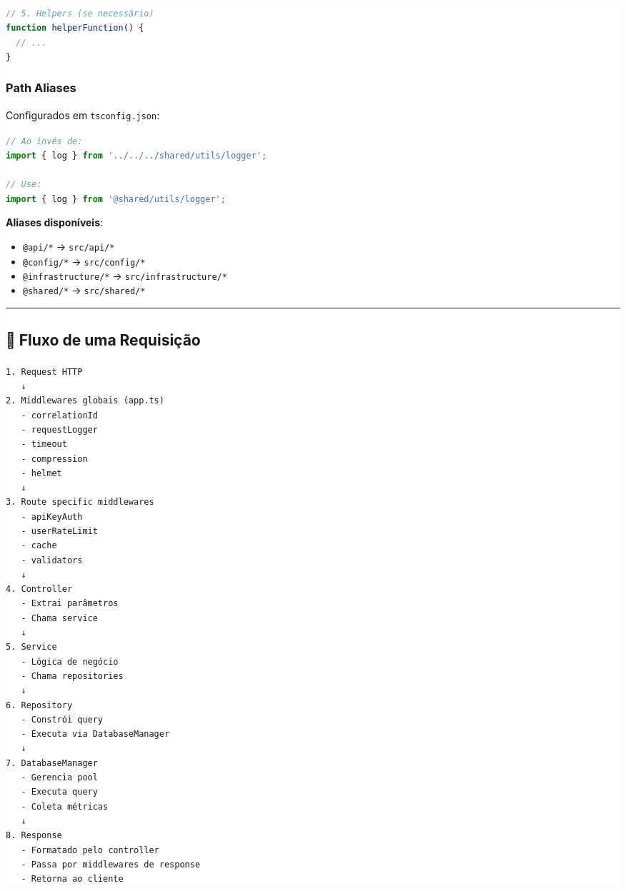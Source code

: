```typescript
// 5. Helpers (se necessário)
function helperFunction() {
  // ...
}
```

### Path Aliases

Configurados em `tsconfig.json`:

```typescript
// Ao invés de:
import { log } from '../../../shared/utils/logger';

// Use:
import { log } from '@shared/utils/logger';
```

**Aliases disponíveis**:
- `@api/*` → `src/api/*`
- `@config/*` → `src/config/*`
- `@infrastructure/*` → `src/infrastructure/*`
- `@shared/*` → `src/shared/*`

---

## 🔄 Fluxo de uma Requisição

```
1. Request HTTP
   ↓
2. Middlewares globais (app.ts)
   - correlationId
   - requestLogger
   - timeout
   - compression
   - helmet
   ↓
3. Route specific middlewares
   - apiKeyAuth
   - userRateLimit
   - cache
   - validators
   ↓
4. Controller
   - Extrai parâmetros
   - Chama service
   ↓
5. Service
   - Lógica de negócio
   - Chama repositories
   ↓
6. Repository
   - Constrói query
   - Executa via DatabaseManager
   ↓
7. DatabaseManager
   - Gerencia pool
   - Executa query
   - Coleta métricas
   ↓
8. Response
   - Formatado pelo controller
   - Passa por middlewares de response
   - Retorna ao cliente
```